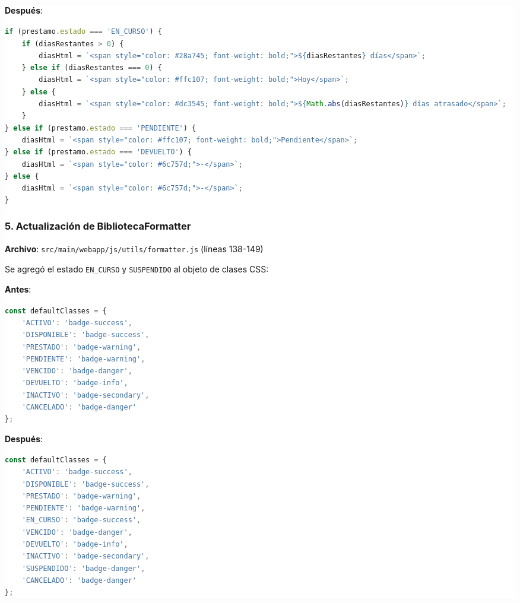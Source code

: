 **Después**:
```javascript
if (prestamo.estado === 'EN_CURSO') {
    if (diasRestantes > 0) {
        diasHtml = `<span style="color: #28a745; font-weight: bold;">${diasRestantes} días</span>`;
    } else if (diasRestantes === 0) {
        diasHtml = `<span style="color: #ffc107; font-weight: bold;">Hoy</span>`;
    } else {
        diasHtml = `<span style="color: #dc3545; font-weight: bold;">${Math.abs(diasRestantes)} días atrasado</span>`;
    }
} else if (prestamo.estado === 'PENDIENTE') {
    diasHtml = `<span style="color: #ffc107; font-weight: bold;">Pendiente</span>`;
} else if (prestamo.estado === 'DEVUELTO') {
    diasHtml = `<span style="color: #6c757d;">-</span>`;
} else {
    diasHtml = `<span style="color: #6c757d;">-</span>`;
}
```

### 5. Actualización de BibliotecaFormatter

**Archivo**: `src/main/webapp/js/utils/formatter.js` (líneas 138-149)

Se agregó el estado `EN_CURSO` y `SUSPENDIDO` al objeto de clases CSS:

**Antes**:
```javascript
const defaultClasses = {
    'ACTIVO': 'badge-success',
    'DISPONIBLE': 'badge-success',
    'PRESTADO': 'badge-warning',
    'PENDIENTE': 'badge-warning',
    'VENCIDO': 'badge-danger',
    'DEVUELTO': 'badge-info',
    'INACTIVO': 'badge-secondary',
    'CANCELADO': 'badge-danger'
};
```

**Después**:
```javascript
const defaultClasses = {
    'ACTIVO': 'badge-success',
    'DISPONIBLE': 'badge-success',
    'PRESTADO': 'badge-warning',
    'PENDIENTE': 'badge-warning',
    'EN_CURSO': 'badge-success',
    'VENCIDO': 'badge-danger',
    'DEVUELTO': 'badge-info',
    'INACTIVO': 'badge-secondary',
    'SUSPENDIDO': 'badge-danger',
    'CANCELADO': 'badge-danger'
};
```
